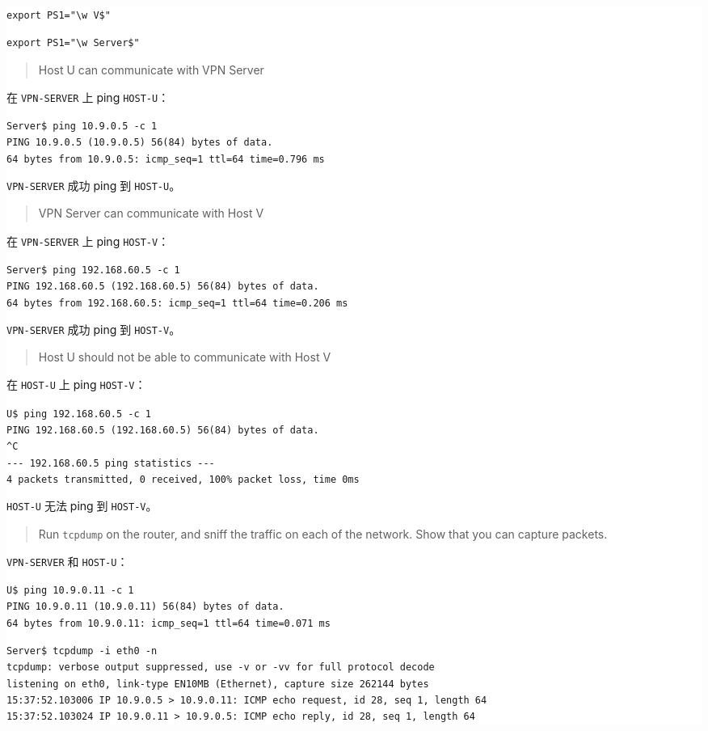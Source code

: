 ```shell
export PS1="\w V$"
```

```shell
export PS1="\w Server$"
```

> Host U can communicate with VPN Server

在 `VPN-SERVER` 上 ping `HOST-U`：

```shell
Server$ ping 10.9.0.5 -c 1
PING 10.9.0.5 (10.9.0.5) 56(84) bytes of data.
64 bytes from 10.9.0.5: icmp_seq=1 ttl=64 time=0.796 ms
```

`VPN-SERVER` 成功 ping 到 `HOST-U`。

> VPN Server can communicate with Host V

在 `VPN-SERVER` 上 ping `HOST-V`：

```shell
Server$ ping 192.168.60.5 -c 1
PING 192.168.60.5 (192.168.60.5) 56(84) bytes of data.
64 bytes from 192.168.60.5: icmp_seq=1 ttl=64 time=0.206 ms
```

`VPN-SERVER` 成功 ping 到 `HOST-V`。

> Host U should not be able to communicate with Host V

在 `HOST-U` 上 ping `HOST-V`：

```shell
U$ ping 192.168.60.5 -c 1
PING 192.168.60.5 (192.168.60.5) 56(84) bytes of data.
^C
--- 192.168.60.5 ping statistics ---
4 packets transmitted, 0 received, 100% packet loss, time 0ms
```

`HOST-U` 无法 ping 到 `HOST-V`。

> Run `tcpdump` on the router, and sniff the traffic on each of the network. Show that you can capture packets.

`VPN-SERVER` 和 `HOST-U`：

```shell
U$ ping 10.9.0.11 -c 1
PING 10.9.0.11 (10.9.0.11) 56(84) bytes of data.
64 bytes from 10.9.0.11: icmp_seq=1 ttl=64 time=0.071 ms
```

```shell
Server$ tcpdump -i eth0 -n
tcpdump: verbose output suppressed, use -v or -vv for full protocol decode
listening on eth0, link-type EN10MB (Ethernet), capture size 262144 bytes
15:37:52.103006 IP 10.9.0.5 > 10.9.0.11: ICMP echo request, id 28, seq 1, length 64
15:37:52.103024 IP 10.9.0.11 > 10.9.0.5: ICMP echo reply, id 28, seq 1, length 64
```
